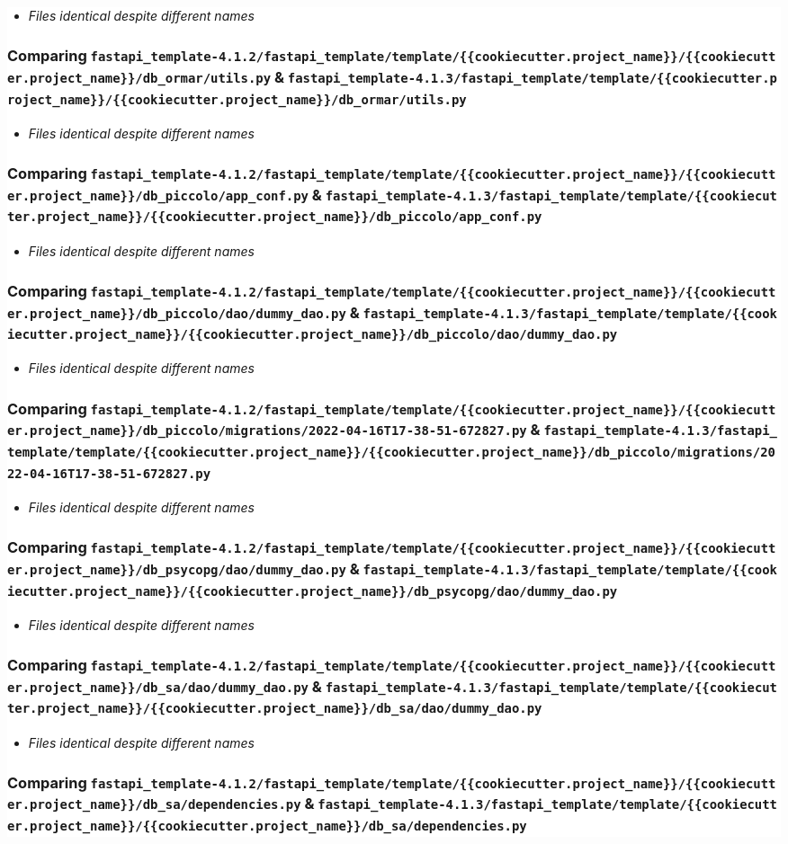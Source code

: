  * *Files identical despite different names*

### Comparing `fastapi_template-4.1.2/fastapi_template/template/{{cookiecutter.project_name}}/{{cookiecutter.project_name}}/db_ormar/utils.py` & `fastapi_template-4.1.3/fastapi_template/template/{{cookiecutter.project_name}}/{{cookiecutter.project_name}}/db_ormar/utils.py`

 * *Files identical despite different names*

### Comparing `fastapi_template-4.1.2/fastapi_template/template/{{cookiecutter.project_name}}/{{cookiecutter.project_name}}/db_piccolo/app_conf.py` & `fastapi_template-4.1.3/fastapi_template/template/{{cookiecutter.project_name}}/{{cookiecutter.project_name}}/db_piccolo/app_conf.py`

 * *Files identical despite different names*

### Comparing `fastapi_template-4.1.2/fastapi_template/template/{{cookiecutter.project_name}}/{{cookiecutter.project_name}}/db_piccolo/dao/dummy_dao.py` & `fastapi_template-4.1.3/fastapi_template/template/{{cookiecutter.project_name}}/{{cookiecutter.project_name}}/db_piccolo/dao/dummy_dao.py`

 * *Files identical despite different names*

### Comparing `fastapi_template-4.1.2/fastapi_template/template/{{cookiecutter.project_name}}/{{cookiecutter.project_name}}/db_piccolo/migrations/2022-04-16T17-38-51-672827.py` & `fastapi_template-4.1.3/fastapi_template/template/{{cookiecutter.project_name}}/{{cookiecutter.project_name}}/db_piccolo/migrations/2022-04-16T17-38-51-672827.py`

 * *Files identical despite different names*

### Comparing `fastapi_template-4.1.2/fastapi_template/template/{{cookiecutter.project_name}}/{{cookiecutter.project_name}}/db_psycopg/dao/dummy_dao.py` & `fastapi_template-4.1.3/fastapi_template/template/{{cookiecutter.project_name}}/{{cookiecutter.project_name}}/db_psycopg/dao/dummy_dao.py`

 * *Files identical despite different names*

### Comparing `fastapi_template-4.1.2/fastapi_template/template/{{cookiecutter.project_name}}/{{cookiecutter.project_name}}/db_sa/dao/dummy_dao.py` & `fastapi_template-4.1.3/fastapi_template/template/{{cookiecutter.project_name}}/{{cookiecutter.project_name}}/db_sa/dao/dummy_dao.py`

 * *Files identical despite different names*

### Comparing `fastapi_template-4.1.2/fastapi_template/template/{{cookiecutter.project_name}}/{{cookiecutter.project_name}}/db_sa/dependencies.py` & `fastapi_template-4.1.3/fastapi_template/template/{{cookiecutter.project_name}}/{{cookiecutter.project_name}}/db_sa/dependencies.py`
